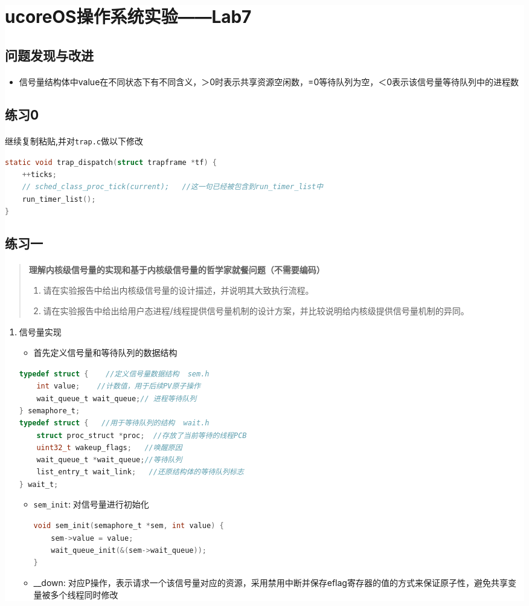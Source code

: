 # ucoreOS操作系统实验——Lab7

## 问题发现与改进

- 信号量结构体中value在不同状态下有不同含义，＞0时表示共享资源空闲数，=0等待队列为空，＜0表示该信号量等待队列中的进程数

## 练习0

继续复制粘贴,并对`trap.c`做以下修改

```c
static void trap_dispatch(struct trapframe *tf) {
    ++ticks;
    // sched_class_proc_tick(current);   //这一句已经被包含到run_timer_list中
    run_timer_list();
}
```

## 练习一

> **理解内核级信号量的实现和基于内核级信号量的哲学家就餐问题（不需要编码）**
>
> 1. 请在实验报告中给出内核级信号量的设计描述，并说明其大致执行流程。
>
> 2. 请在实验报告中给出给用户态进程/线程提供信号量机制的设计方案，并比较说明给内核级提供信号量机制的异同。

1. 信号量实现

   - 首先定义信号量和等待队列的数据结构

   ```c
   typedef struct {    //定义信号量数据结构  sem.h
       int value;    //计数值，用于后续PV原子操作
       wait_queue_t wait_queue;// 进程等待队列
   } semaphore_t;
   typedef struct {   //用于等待队列的结构  wait.h
       struct proc_struct *proc;  //存放了当前等待的线程PCB
       uint32_t wakeup_flags;   //唤醒原因 
       wait_queue_t *wait_queue;//等待队列
       list_entry_t wait_link;   //还原结构体的等待队列标志
   } wait_t;
   ```

   - `sem_init`: 对信号量进行初始化

     ```c
     void sem_init(semaphore_t *sem, int value) {
         sem->value = value;
         wait_queue_init(&(sem->wait_queue));
     }
     ```

   - __down: 对应P操作，表示请求一个该信号量对应的资源，采用禁用中断并保存eflag寄存器的值的方式来保证原子性，避免共享变量被多个线程同时修改
